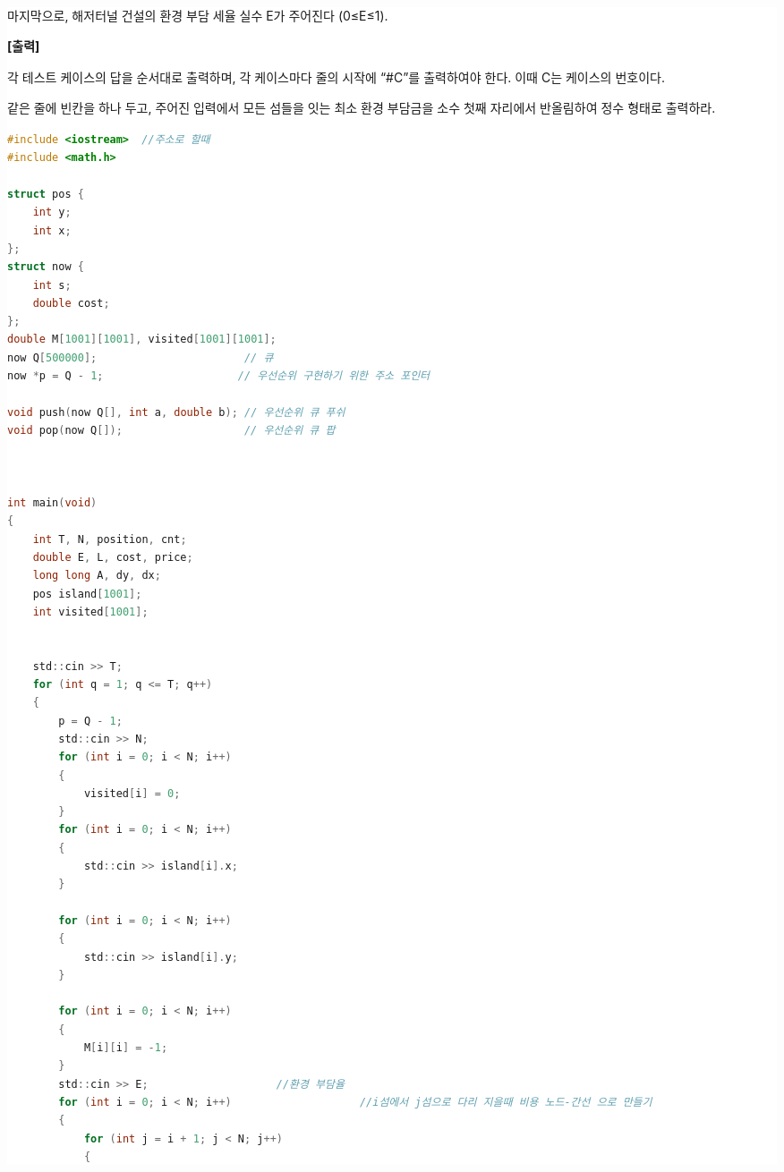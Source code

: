 마지막으로, 해저터널 건설의 환경 부담 세율 실수 E가 주어진다 (0≤E≤1).  

**[출력]**  

각 테스트 케이스의 답을 순서대로 출력하며, 각 케이스마다 줄의 시작에 “#C”를 출력하여야 한다. 이때 C는 케이스의 번호이다.  

같은 줄에 빈칸을 하나 두고, 주어진 입력에서 모든 섬들을 잇는 최소 환경 부담금을 소수 첫째 자리에서 반올림하여 정수 형태로 출력하라.

```c
#include <iostream>  //주소로 할때
#include <math.h>
 
struct pos {
    int y;
    int x;
};
struct now {
    int s;
    double cost;
};
double M[1001][1001], visited[1001][1001];
now Q[500000];                       // 큐
now *p = Q - 1;                     // 우선순위 구현하기 위한 주소 포인터
 
void push(now Q[], int a, double b); // 우선순위 큐 푸쉬
void pop(now Q[]);                   // 우선순위 큐 팝
 
 
 
int main(void)
{
    int T, N, position, cnt;
    double E, L, cost, price;
    long long A, dy, dx;
    pos island[1001];
    int visited[1001];
 
 
    std::cin >> T;
    for (int q = 1; q <= T; q++)
    {
        p = Q - 1;
        std::cin >> N;
        for (int i = 0; i < N; i++)
        {
            visited[i] = 0;
        }
        for (int i = 0; i < N; i++)
        {
            std::cin >> island[i].x;
        }
 
        for (int i = 0; i < N; i++)
        {
            std::cin >> island[i].y;
        }
 
        for (int i = 0; i < N; i++)
        {
            M[i][i] = -1;
        }
        std::cin >> E;                    //환경 부담율
        for (int i = 0; i < N; i++)                    //i섬에서 j섬으로 다리 지을때 비용 노드-간선 으로 만들기
        {
            for (int j = i + 1; j < N; j++)
            {
```
